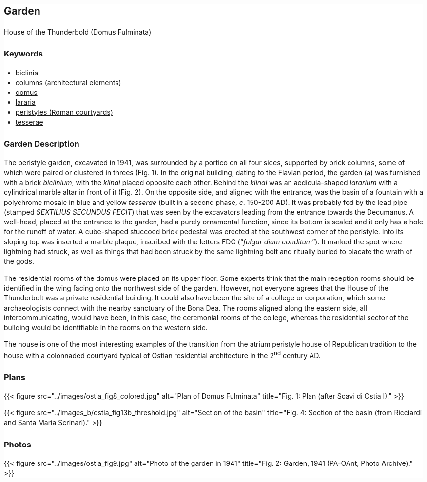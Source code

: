 ## Garden

House of the Thunderbold (Domus Fulminata)

### Keywords

- [biclinia](http://vocab.getty.edu/page/aat/300170371)
- [columns (architectural elements)](http://vocab.getty.edu/page/aat/300001571)
- [domus](http://vocab.getty.edu/page/aat/300005506)
- [lararia](http://vocab.getty.edu/page/aat/300400600)
- [peristyles (Roman courtyards)](http://vocab.getty.edu/page/aat/300080971)
- [tesserae](http://vocab.getty.edu/page/aat/300010730)

### Garden Description

The peristyle garden, excavated in 1941, was surrounded by a portico on all four sides, supported by brick columns, some of which were paired or clustered in threes (Fig. 1). In the original building, dating to the Flavian period, the garden (a) was furnished with a brick *biclinium*, with the *klinai* placed opposite each other. Behind the *klinai* was an aedicula-shaped *lararium* with a cylindrical marble altar in front of it (Fig. 2). On the opposite side, and aligned with the entrance, was the basin of a fountain with a polychrome mosaic in blue and yellow *tesserae* (built in a second phase, *c*. 150-200 AD). It was probably fed by the lead pipe (stamped *SEXTILIUS SECUNDUS FECIT*) that was seen by the excavators leading from the entrance towards the Decumanus. A well-head, placed at the entrance to the garden, had a purely ornamental function, since its bottom is sealed and it only has a hole for the runoff of water. A cube-shaped stuccoed brick pedestal was erected at the southwest corner of the peristyle. Into its sloping top was inserted a marble plaque, inscribed with the letters FDC (“*fulgur dium conditum*”). It marked the spot where lightning had struck, as well as things that had been struck by the same lightning bolt and ritually buried to placate the wrath of the gods.

The residential rooms of the domus were placed on its upper floor. Some experts think that the main reception rooms should be identified in the wing facing onto the northwest side of the garden. However, not everyone agrees that the House of the Thunderbolt was a private residential building. It could also have been the site of a college or corporation, which some archaeologists connect with the nearby sanctuary of the Bona Dea. The rooms aligned along the eastern side, all intercommunicating, would have been, in this case, the ceremonial rooms of the college, whereas the residential sector of the building would be identifiable in the rooms on the western side.

The house is one of the most interesting examples of the transition from the atrium peristyle house of Republican tradition to the house with a colonnaded courtyard typical of Ostian residential architecture in the 2<sup>nd</sup> century AD.

### Plans

{{< figure src="../images/ostia_fig8_colored.jpg" alt="Plan of Domus Fulminata" title="Fig. 1: Plan (after Scavi di Ostia I)." >}}

{{< figure src="../images_b/ostia_fig13b_threshold.jpg" alt="Section of the basin" title="Fig. 4: Section of the basin (from Ricciardi and Santa Maria Scrinari)." >}}

### Photos

{{< figure src="../images/ostia_fig9.jpg" alt="Photo of the garden in 1941" title="Fig. 2: Garden, 1941 (PA-OAnt, Photo Archive)." >}}
